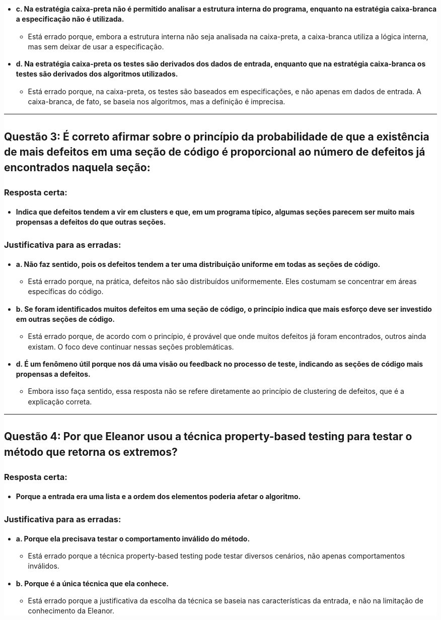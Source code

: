 - **c. Na estratégia caixa-preta não é permitido analisar a estrutura interna do programa, enquanto na estratégia caixa-branca a especificação não é utilizada.**
  - Está errado porque, embora a estrutura interna não seja analisada na caixa-preta, a caixa-branca utiliza a lógica interna, mas sem deixar de usar a especificação.
  
- **d. Na estratégia caixa-preta os testes são derivados dos dados de entrada, enquanto que na estratégia caixa-branca os testes são derivados dos algoritmos utilizados.**
  - Está errado porque, na caixa-preta, os testes são baseados em especificações, e não apenas em dados de entrada. A caixa-branca, de fato, se baseia nos algoritmos, mas a definição é imprecisa.

---

## Questão 3: É correto afirmar sobre o princípio da probabilidade de que a existência de mais defeitos em uma seção de código é proporcional ao número de defeitos já encontrados naquela seção:

### Resposta certa:
- **Indica que defeitos tendem a vir em clusters e que, em um programa típico, algumas seções parecem ser muito mais propensas a defeitos do que outras seções.**

### Justificativa para as erradas:
- **a. Não faz sentido, pois os defeitos tendem a ter uma distribuição uniforme em todas as seções de código.**
  - Está errado porque, na prática, defeitos não são distribuídos uniformemente. Eles costumam se concentrar em áreas específicas do código.
  
- **b. Se foram identificados muitos defeitos em uma seção de código, o princípio indica que mais esforço deve ser investido em outras seções de código.**
  - Está errado porque, de acordo com o princípio, é provável que onde muitos defeitos já foram encontrados, outros ainda existam. O foco deve continuar nessas seções problemáticas.
  
- **d. É um fenômeno útil porque nos dá uma visão ou feedback no processo de teste, indicando as seções de código mais propensas a defeitos.**
  - Embora isso faça sentido, essa resposta não se refere diretamente ao princípio de clustering de defeitos, que é a explicação correta.

---

## Questão 4: Por que Eleanor usou a técnica property-based testing para testar o método que retorna os extremos?

### Resposta certa:
- **Porque a entrada era uma lista e a ordem dos elementos poderia afetar o algoritmo.**

### Justificativa para as erradas:
- **a. Porque ela precisava testar o comportamento inválido do método.**
  - Está errado porque a técnica property-based testing pode testar diversos cenários, não apenas comportamentos inválidos.
  
- **b. Porque é a única técnica que ela conhece.**
  - Está errado porque a justificativa da escolha da técnica se baseia nas características da entrada, e não na limitação de conhecimento da Eleanor.
  